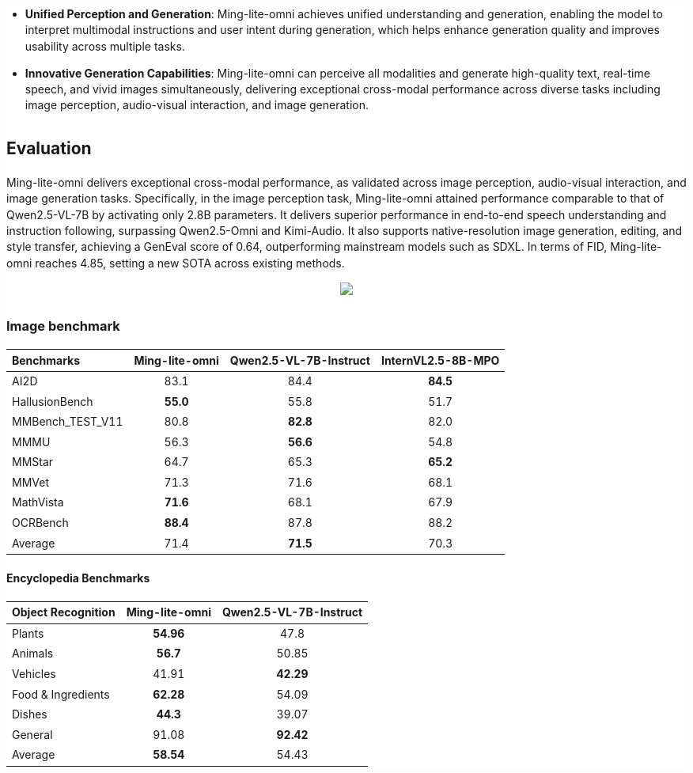 - **Unified Perception and Generation**: Ming-lite-omni achieves unified understanding and generation, enabling the model to interpret multimodal instructions and user intent during generation, which helps enhance generation quality and improves usability across multiple tasks.

- **Innovative Generation Capabilities**: Ming-lite-omni can perceive all modalities and generate high-quality text, real-time speech, and vivid images simultaneously, delivering exceptional cross-modal performance across diverse tasks including image perception, audio-visual interaction, and image generation.


##  Evaluation
Ming-lite-omni delivers exceptional cross-modal performance, as validated across image perception, audio-visual interaction, and image generation tasks. Specifically, in the image perception task, Ming-lite-omni attained performance comparable to that of Qwen2.5-VL-7B by activating only 2.8B parameters. It delivers superior performance in end-to-end speech understanding and instruction following, surpassing Qwen2.5-Omni and Kimi-Audio. It also supports native-resolution image generation, editing, and style transfer, achieving a GenEval score of 0.64, outperforming mainstream models such as SDXL. In terms of FID, Ming-lite-omni reaches 4.85, setting a new SOTA across existing methods.
<p align="center">
    <img src="./figures/performance.png" width="800"/>
<p>


### Image benchmark
<div align="center">

| Benchmarks        | Ming-lite-omni |    Qwen2.5-VL-7B-Instruct    | InternVL2.5-8B-MPO |
|:------------------|:--------------:|:----------------------------:|:------------------:|
| AI2D              |      83.1      |             84.4             |    <b>84.5</b>     |
| HallusionBench    |  <b>55.0</b>   |             55.8             |        51.7        |
| MMBench_TEST_V11  |      80.8      |         <b>82.8</b>          |        82.0        |
| MMMU              |      56.3      |         <b>56.6</b>          |        54.8        |
| MMStar            |      64.7      |             65.3             |    <b>65.2</b>     |
| MMVet             |      71.3      |             71.6             |        68.1        |
| MathVista         |  <b>71.6</b>   |             68.1             |        67.9        |
| OCRBench          |  <b>88.4</b>   |             87.8             |        88.2        |
| Average           |      71.4      |         <b>71.5</b>          |        70.3        |

</div>


#### Encyclopedia Benchmarks  
<div align="center">

| Object Recognition   | Ming-lite-omni |  Qwen2.5-VL-7B-Instruct  |
|:---------------------|:--------------:|:------------------------:|
| Plants               |   **54.96**    |           47.8           |
| Animals              |    **56.7**    |          50.85           |
| Vehicles             |     41.91      |        **42.29**         |
| Food & Ingredients   |   **62.28**    |          54.09           |
| Dishes               |    **44.3**    |          39.07           |
| General              |     91.08      |        **92.42**         |
| Average              |   **58.54**    |          54.43           |
